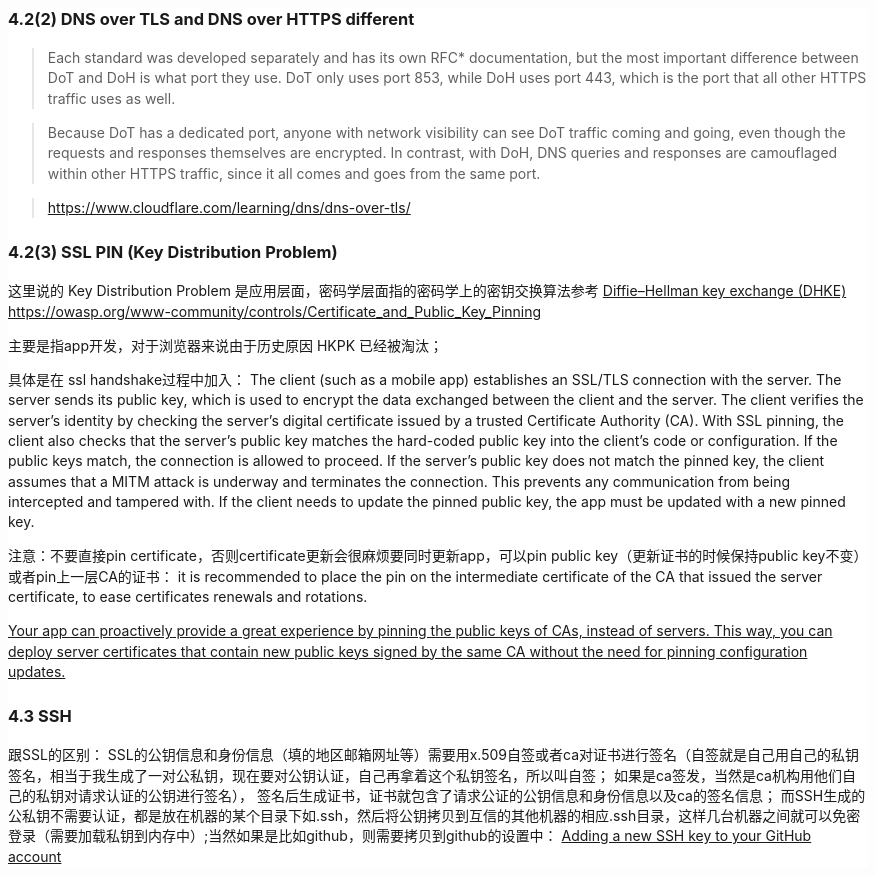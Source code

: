 ### 4.2(2) DNS over TLS and DNS over HTTPS different
> Each standard was developed separately and has its own RFC* documentation, but the most important difference between DoT and DoH is what port they use. DoT only uses port 853, while DoH uses port 443, which is the port that all other HTTPS traffic uses as well.

> Because DoT has a dedicated port, anyone with network visibility can see DoT traffic coming and going, even though the requests and responses themselves are encrypted. In contrast, with DoH, DNS queries and responses are camouflaged within other HTTPS traffic, since it all comes and goes from the same port.

> https://www.cloudflare.com/learning/dns/dns-over-tls/

### 4.2(3) SSL PIN (Key Distribution Problem)
这里说的 Key Distribution Problem 是应用层面，密码学层面指的密码学上的密钥交换算法参考 [Diffie–Hellman key exchange (DHKE)](../../blockchain/cryptography/cryptography)
https://owasp.org/www-community/controls/Certificate_and_Public_Key_Pinning

主要是指app开发，对于浏览器来说由于历史原因 HKPK 已经被淘汰；

具体是在 ssl handshake过程中加入：
The client (such as a mobile app) establishes an SSL/TLS connection with the server.
The server sends its public key, which is used to encrypt the data exchanged between the client and the server.
The client verifies the server’s identity by checking the server’s digital certificate issued by a trusted Certificate Authority (CA).
With SSL pinning, the client also checks that the server’s public key matches the hard-coded public key into the client’s code or configuration. If the public keys match, the connection is allowed to proceed.
If the server’s public key does not match the pinned key, the client assumes that a MITM attack is underway and terminates the connection. This prevents any communication from being intercepted and tampered with.
If the client needs to update the pinned public key, the app must be updated with a new pinned key.

注意：不要直接pin certificate，否则certificate更新会很麻烦要同时更新app，可以pin public key（更新证书的时候保持public key不变）或者pin上一层CA的证书：
it is recommended to place the pin on the intermediate certificate of the CA that issued the server certificate, to ease certificates renewals and rotations.

[Your app can proactively provide a great experience by pinning the public keys of CAs, instead of servers. This way, you can deploy server certificates that contain new public keys signed by the same CA without the need for pinning configuration updates.](https://developer.apple.com/news/?id=g9ejcf8y)

### 4.3 SSH
跟SSL的区别：
SSL的公钥信息和身份信息（填的地区邮箱网址等）需要用x.509自签或者ca对证书进行签名（自签就是自己用自己的私钥签名，相当于我生成了一对公私钥，现在要对公钥认证，自己再拿着这个私钥签名，所以叫自签； 如果是ca签发，当然是ca机构用他们自己的私钥对请求认证的公钥进行签名），
签名后生成证书，证书就包含了请求公证的公钥信息和身份信息以及ca的签名信息；
而SSH生成的公私钥不需要认证，都是放在机器的某个目录下如.ssh，然后将公钥拷贝到互信的其他机器的相应.ssh目录，这样几台机器之间就可以免密登录（需要加载私钥到内存中）;当然如果是比如github，则需要拷贝到github的设置中：
[Adding a new SSH key to your GitHub account](https://help.github.com/en/github/authenticating-to-github/adding-a-new-ssh-key-to-your-github-account)
